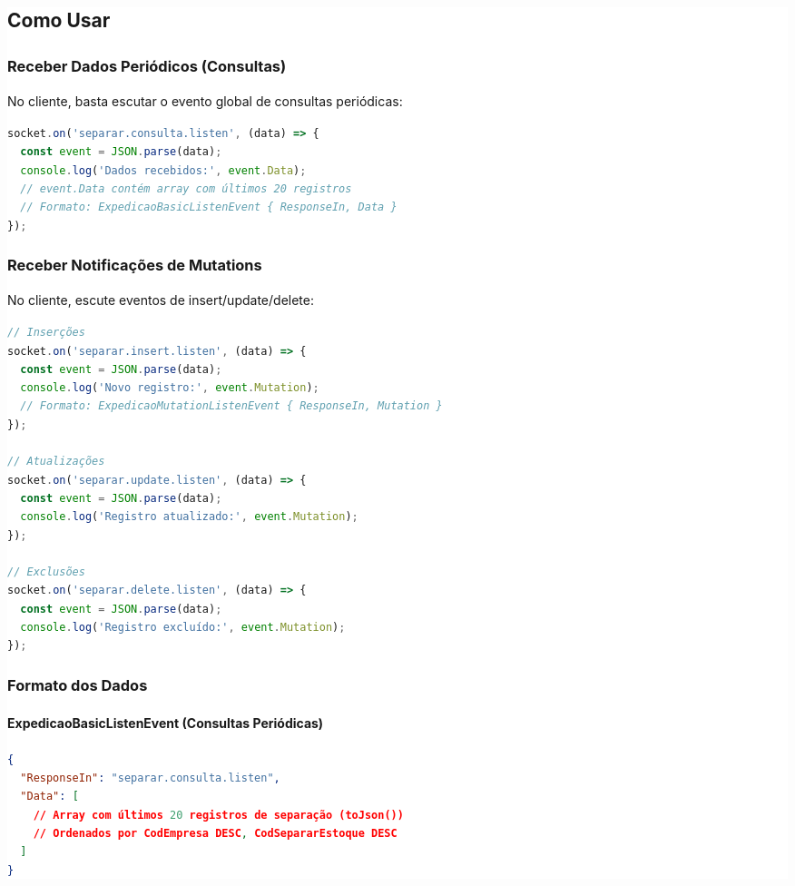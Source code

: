 ## Como Usar

### Receber Dados Periódicos (Consultas)

No cliente, basta escutar o evento global de consultas periódicas:

```javascript
socket.on('separar.consulta.listen', (data) => {
  const event = JSON.parse(data);
  console.log('Dados recebidos:', event.Data);
  // event.Data contém array com últimos 20 registros
  // Formato: ExpedicaoBasicListenEvent { ResponseIn, Data }
});
```

### Receber Notificações de Mutations

No cliente, escute eventos de insert/update/delete:

```javascript
// Inserções
socket.on('separar.insert.listen', (data) => {
  const event = JSON.parse(data);
  console.log('Novo registro:', event.Mutation);
  // Formato: ExpedicaoMutationListenEvent { ResponseIn, Mutation }
});

// Atualizações
socket.on('separar.update.listen', (data) => {
  const event = JSON.parse(data);
  console.log('Registro atualizado:', event.Mutation);
});

// Exclusões
socket.on('separar.delete.listen', (data) => {
  const event = JSON.parse(data);
  console.log('Registro excluído:', event.Mutation);
});
```

### Formato dos Dados

#### ExpedicaoBasicListenEvent (Consultas Periódicas)

```json
{
  "ResponseIn": "separar.consulta.listen",
  "Data": [
    // Array com últimos 20 registros de separação (toJson())
    // Ordenados por CodEmpresa DESC, CodSepararEstoque DESC
  ]
}
```
